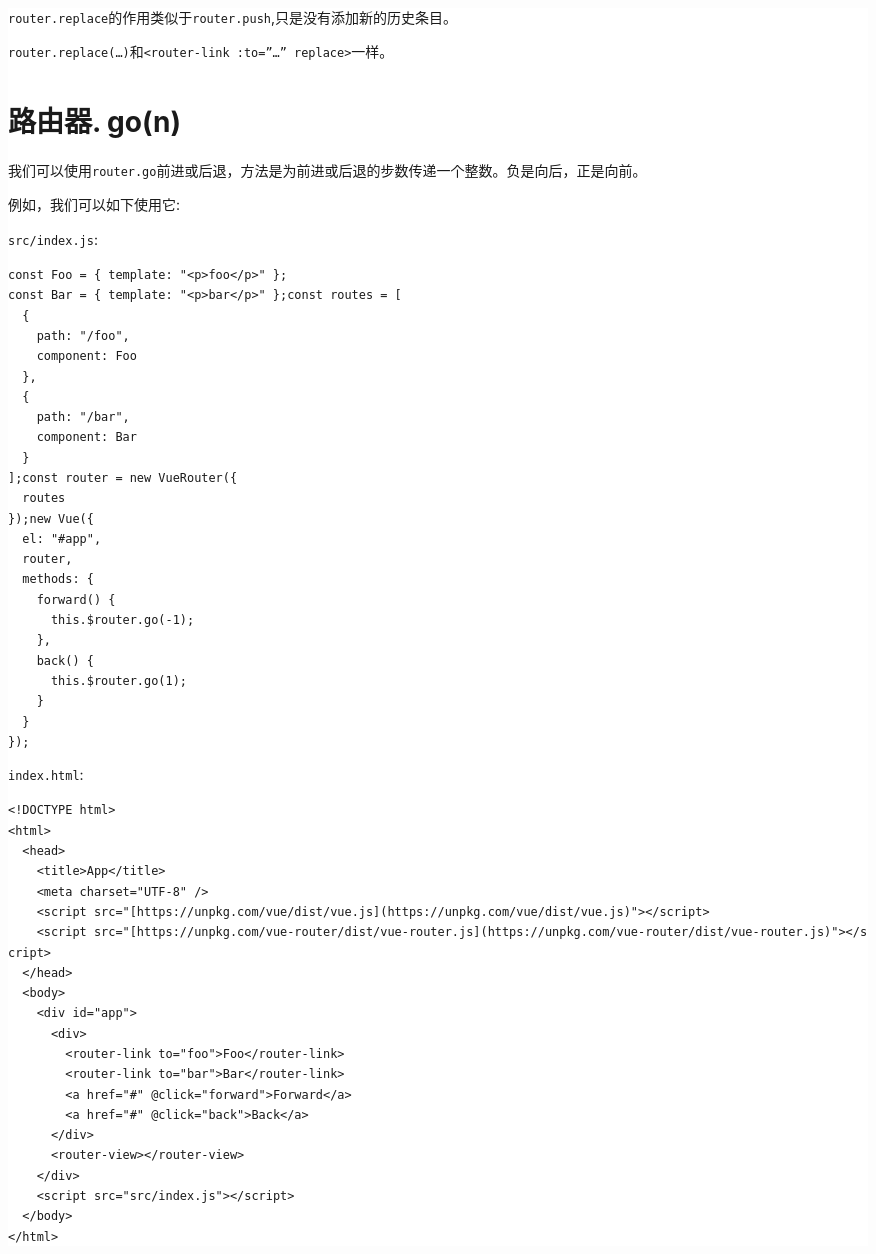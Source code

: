 `router.replace`的作用类似于`router.push`,只是没有添加新的历史条目。

`router.replace(…)`和`<router-link :to=”…” replace>`一样。

# 路由器. go(n)

我们可以使用`router.go`前进或后退，方法是为前进或后退的步数传递一个整数。负是向后，正是向前。

例如，我们可以如下使用它:

`src/index.js`:

```
const Foo = { template: "<p>foo</p>" };
const Bar = { template: "<p>bar</p>" };const routes = [
  {
    path: "/foo",
    component: Foo
  },
  {
    path: "/bar",
    component: Bar
  }
];const router = new VueRouter({
  routes
});new Vue({
  el: "#app",
  router,
  methods: {
    forward() {
      this.$router.go(-1);
    },
    back() {
      this.$router.go(1);
    }
  }
});
```

`index.html`:

```
<!DOCTYPE html>
<html>
  <head>
    <title>App</title>
    <meta charset="UTF-8" />
    <script src="[https://unpkg.com/vue/dist/vue.js](https://unpkg.com/vue/dist/vue.js)"></script>
    <script src="[https://unpkg.com/vue-router/dist/vue-router.js](https://unpkg.com/vue-router/dist/vue-router.js)"></script>
  </head>
  <body>
    <div id="app">
      <div>
        <router-link to="foo">Foo</router-link>
        <router-link to="bar">Bar</router-link>
        <a href="#" @click="forward">Forward</a>
        <a href="#" @click="back">Back</a>
      </div>
      <router-view></router-view>
    </div>
    <script src="src/index.js"></script>
  </body>
</html>
```
